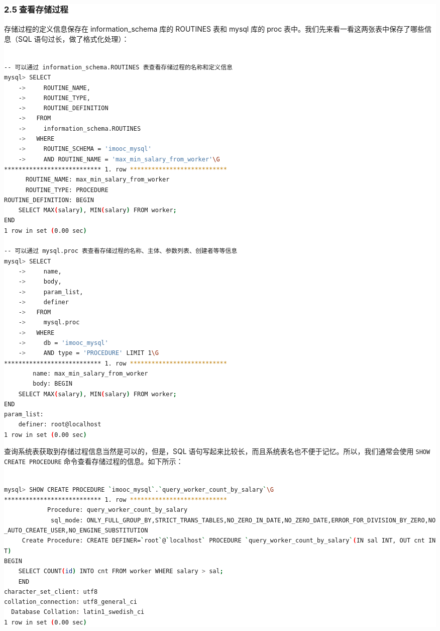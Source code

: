 ### 2.5 查看存储过程

存储过程的定义信息保存在 information_schema 库的 ROUTINES 表和 mysql 库的 proc 表中。我们先来看一看这两张表中保存了哪些信息（SQL
语句过长，做了格式化处理）：

```bash

-- 可以通过 information_schema.ROUTINES 表查看存储过程的名称和定义信息
mysql> SELECT
    ->     ROUTINE_NAME,
    ->     ROUTINE_TYPE,
    ->     ROUTINE_DEFINITION
    ->   FROM
    ->     information_schema.ROUTINES
    ->   WHERE
    ->     ROUTINE_SCHEMA = 'imooc_mysql'
    ->     AND ROUTINE_NAME = 'max_min_salary_from_worker'\G
*************************** 1. row ***************************
      ROUTINE_NAME: max_min_salary_from_worker
      ROUTINE_TYPE: PROCEDURE
ROUTINE_DEFINITION: BEGIN
    SELECT MAX(salary), MIN(salary) FROM worker;
END
1 row in set (0.00 sec)

-- 可以通过 mysql.proc 表查看存储过程的名称、主体、参数列表、创建者等等信息
mysql> SELECT
    ->     name,
    ->     body,
    ->     param_list,
    ->     definer
    ->   FROM
    ->     mysql.proc
    ->   WHERE
    ->     db = 'imooc_mysql'
    ->     AND type = 'PROCEDURE' LIMIT 1\G
*************************** 1. row ***************************
        name: max_min_salary_from_worker
        body: BEGIN
    SELECT MAX(salary), MIN(salary) FROM worker;
END
param_list:
    definer: root@localhost
1 row in set (0.00 sec)
```

查询系统表获取到存储过程信息当然是可以的，但是，SQL 语句写起来比较长，而且系统表名也不便于记忆。所以，我们通常会使用 `SHOW
CREATE PROCEDURE` 命令查看存储过程的信息。如下所示：

```bash

mysql> SHOW CREATE PROCEDURE `imooc_mysql`.`query_worker_count_by_salary`\G
*************************** 1. row ***************************
            Procedure: query_worker_count_by_salary
             sql_mode: ONLY_FULL_GROUP_BY,STRICT_TRANS_TABLES,NO_ZERO_IN_DATE,NO_ZERO_DATE,ERROR_FOR_DIVISION_BY_ZERO,NO_AUTO_CREATE_USER,NO_ENGINE_SUBSTITUTION
     Create Procedure: CREATE DEFINER=`root`@`localhost` PROCEDURE `query_worker_count_by_salary`(IN sal INT, OUT cnt INT)
BEGIN
    SELECT COUNT(id) INTO cnt FROM worker WHERE salary > sal;
    END
character_set_client: utf8
collation_connection: utf8_general_ci
  Database Collation: latin1_swedish_ci
1 row in set (0.00 sec)
```